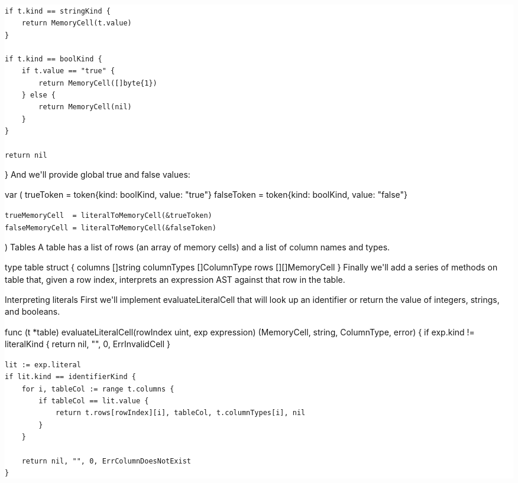     if t.kind == stringKind {
        return MemoryCell(t.value)
    }

    if t.kind == boolKind {
        if t.value == "true" {
            return MemoryCell([]byte{1})
        } else {
            return MemoryCell(nil)
        }
    }

    return nil
}
And we'll provide global true and false values:


var (
    trueToken  = token{kind: boolKind, value: "true"}
    falseToken = token{kind: boolKind, value: "false"}

    trueMemoryCell  = literalToMemoryCell(&trueToken)
    falseMemoryCell = literalToMemoryCell(&falseToken)
)
Tables
A table has a list of rows (an array of memory cells) and a list of column names and types.

type table struct {
    columns     []string
    columnTypes []ColumnType
    rows        [][]MemoryCell
}
Finally we'll add a series of methods on table that, given a row index, interprets an expression AST against that row in the table.

Interpreting literals
First we'll implement evaluateLiteralCell that will look up an identifier or return the value of integers, strings, and booleans.

func (t *table) evaluateLiteralCell(rowIndex uint, exp expression) (MemoryCell, string, ColumnType, error) {
    if exp.kind != literalKind {
        return nil, "", 0, ErrInvalidCell
    }

    lit := exp.literal
    if lit.kind == identifierKind {
        for i, tableCol := range t.columns {
            if tableCol == lit.value {
                return t.rows[rowIndex][i], tableCol, t.columnTypes[i], nil
            }
        }

        return nil, "", 0, ErrColumnDoesNotExist
    }
